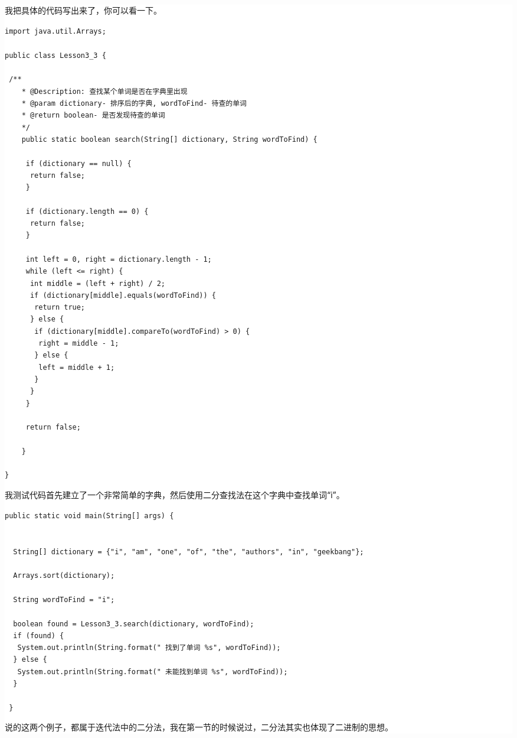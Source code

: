 我把具体的代码写出来了，你可以看一下。
```
import java.util.Arrays;
 
public class Lesson3_3 {
 
 /**
    * @Description: 查找某个单词是否在字典里出现
    * @param dictionary- 排序后的字典, wordToFind- 待查的单词
    * @return boolean- 是否发现待查的单词
    */
    public static boolean search(String[] dictionary, String wordToFind) {
     
     if (dictionary == null) {
      return false;
     }
     
     if (dictionary.length == 0) {
      return false;
     }
     
     int left = 0, right = dictionary.length - 1;
     while (left <= right) {
      int middle = (left + right) / 2;
      if (dictionary[middle].equals(wordToFind)) {
       return true;
      } else {
       if (dictionary[middle].compareTo(wordToFind) > 0) {
        right = middle - 1;
       } else {
        left = middle + 1;
       }
      }
     }
     
     return false;
 
    }
 
}
``` 
 
我测试代码首先建立了一个非常简单的字典，然后使用二分查找法在这个字典中查找单词“i”。
```
public static void main(String[] args) {
  
  
  String[] dictionary = {"i", "am", "one", "of", "the", "authors", "in", "geekbang"};
  
  Arrays.sort(dictionary);
 
  String wordToFind = "i";
  
  boolean found = Lesson3_3.search(dictionary, wordToFind);
  if (found) {
   System.out.println(String.format(" 找到了单词 %s", wordToFind));
  } else {
   System.out.println(String.format(" 未能找到单词 %s", wordToFind));
  }
  
 }
```
说的这两个例子，都属于迭代法中的二分法，我在第一节的时候说过，二分法其实也体现了二进制的思想。
